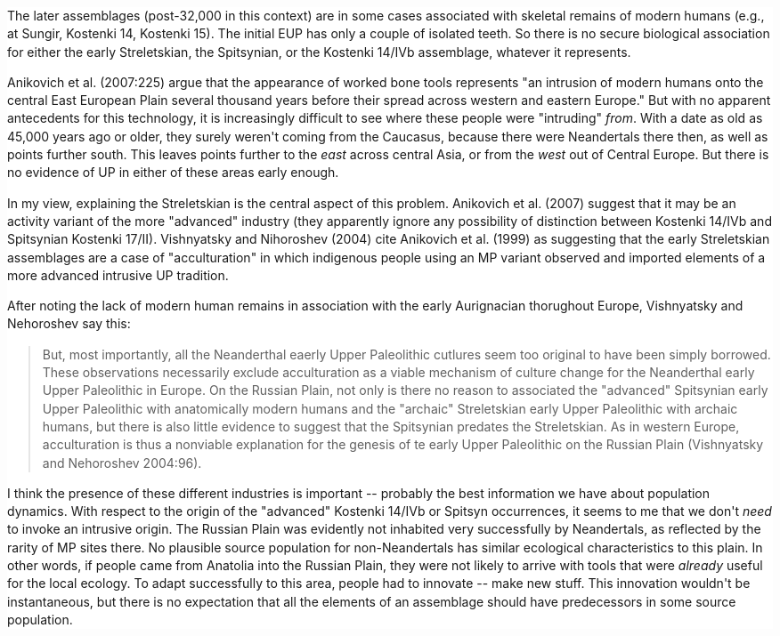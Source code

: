 <p>
The later assemblages (post-32,000 in this context) are in some cases associated with skeletal remains of modern humans (e.g., at Sungir, Kostenki 14, Kostenki 15). The initial EUP has only a couple of isolated teeth. So there is no secure biological association for either the early Streletskian, the Spitsynian, or the Kostenki 14/IVb assemblage, whatever it represents. 
</p>

<p>
Anikovich et al. (2007:225) argue that the appearance of worked bone tools represents "an intrusion of modern humans onto the central East European Plain several thousand years before their spread across western and eastern Europe." But with no apparent antecedents for this technology, it is increasingly difficult to see where these people were "intruding" <i>from</i>. With a date as old as 45,000 years ago or older, they surely weren't coming from the Caucasus, because there were Neandertals there then, as well as points further south. This leaves points further to the <i>east</i> across central Asia, or from the <i>west</i> out of Central Europe. But there is no evidence of UP in either of these areas early enough. 
</p>

<p>
In my view, explaining the Streletskian is the central aspect of this problem. Anikovich et al. (2007) suggest that it may be an activity variant of the more "advanced" industry (they apparently ignore any possibility of distinction between Kostenki 14/IVb and Spitsynian Kostenki 17/II). Vishnyatsky and Nihoroshev (2004) cite Anikovich et al. (1999) as suggesting that the early Streletskian assemblages are a case of "acculturation" in which indigenous people using an MP variant observed and imported elements of a more advanced intrusive UP tradition. 
</p>

<p>
After noting the lack of modern human remains in association with the early Aurignacian thorughout Europe, Vishnyatsky and Nehoroshev say this: 
</p>

<blockquote>But, most importantly, all the Neanderthal eaerly Upper Paleolithic cutlures seem too original to have been simply borrowed. These observations necessarily exclude acculturation as a viable mechanism of culture change for the Neanderthal early Upper Paleolithic in Europe. On the Russian Plain, not only is there no reason to associated the "advanced" Spitsynian early Upper Paleolithic with anatomically modern humans and the "archaic" Streletskian early Upper Paleolithic with archaic humans, but there is also little evidence to suggest that the Spitsynian predates the Streletskian. As in western Europe, acculturation is thus a nonviable explanation for the genesis of te early Upper Paleolithic on the Russian Plain (Vishnyatsky and Nehoroshev 2004:96). </blockquote>

<p>
I think the presence of these different industries is important -- probably the best information we have about population dynamics. With respect to the origin of the "advanced" Kostenki 14/IVb or Spitsyn occurrences, it seems to me that we don't <i>need</i> to invoke an intrusive origin. The Russian Plain was evidently not inhabited very successfully by Neandertals, as reflected by the rarity of MP sites there. No plausible source population for non-Neandertals has similar ecological characteristics to this plain. In other words, if people came from Anatolia into the Russian Plain, they were not likely to arrive with tools that were <i>already</i> useful for the local ecology. To adapt successfully to this area, people had to innovate -- make new stuff. This innovation wouldn't be instantaneous, but there is no expectation that all the elements of an assemblage should have predecessors in some source population. 
</p>
